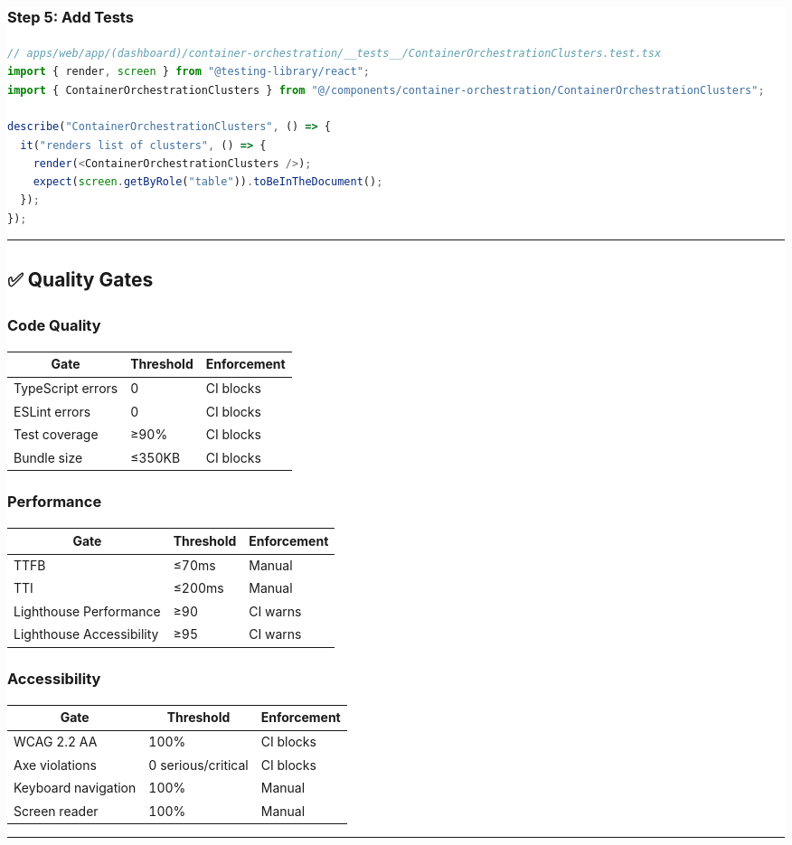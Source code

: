 ### Step 5: Add Tests

```typescript
// apps/web/app/(dashboard)/container-orchestration/__tests__/ContainerOrchestrationClusters.test.tsx
import { render, screen } from "@testing-library/react";
import { ContainerOrchestrationClusters } from "@/components/container-orchestration/ContainerOrchestrationClusters";

describe("ContainerOrchestrationClusters", () => {
  it("renders list of clusters", () => {
    render(<ContainerOrchestrationClusters />);
    expect(screen.getByRole("table")).toBeInTheDocument();
  });
});
```

---

## ✅ Quality Gates

### Code Quality

| Gate              | Threshold | Enforcement |
| ----------------- | --------- | ----------- |
| TypeScript errors | 0         | CI blocks   |
| ESLint errors     | 0         | CI blocks   |
| Test coverage     | ≥90%      | CI blocks   |
| Bundle size       | ≤350KB    | CI blocks   |

### Performance

| Gate                     | Threshold | Enforcement |
| ------------------------ | --------- | ----------- |
| TTFB                     | ≤70ms     | Manual      |
| TTI                      | ≤200ms    | Manual      |
| Lighthouse Performance   | ≥90       | CI warns    |
| Lighthouse Accessibility | ≥95       | CI warns    |

### Accessibility

| Gate                | Threshold          | Enforcement |
| ------------------- | ------------------ | ----------- |
| WCAG 2.2 AA         | 100%               | CI blocks   |
| Axe violations      | 0 serious/critical | CI blocks   |
| Keyboard navigation | 100%               | Manual      |
| Screen reader       | 100%               | Manual      |

---